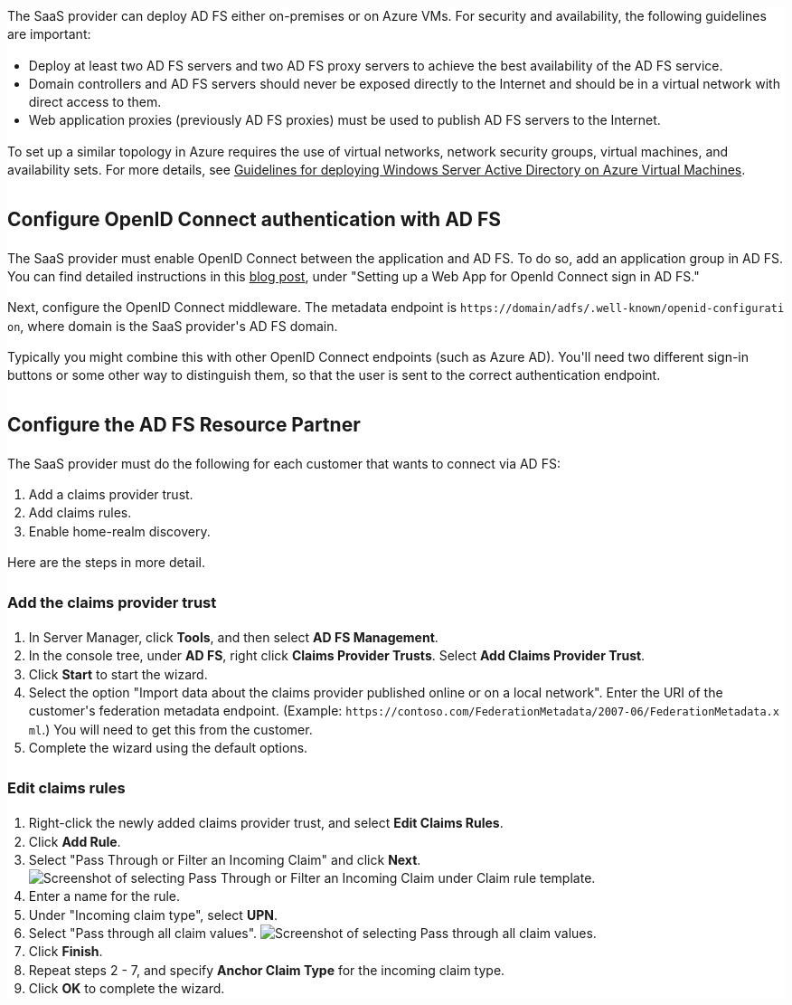 The SaaS provider can deploy AD FS either on-premises or on Azure VMs. For security and availability, the following guidelines are important:

* Deploy at least two AD FS servers and two AD FS proxy servers to achieve the best availability of the AD FS service.
* Domain controllers and AD FS servers should never be exposed directly to the Internet and should be in a virtual network with direct access to them.
* Web application proxies (previously AD FS proxies) must be used to publish AD FS servers to the Internet.

To set up a similar topology in Azure requires the use of virtual networks, network security groups, virtual machines, and availability sets. For more details, see [Guidelines for deploying Windows Server Active Directory on Azure Virtual Machines][active-directory-on-azure].

## Configure OpenID Connect authentication with AD FS

The SaaS provider must enable OpenID Connect between the application and AD FS. To do so, add an application group in AD FS.  You can find detailed instructions in this [blog post], under "Setting up a Web App for OpenId Connect sign in AD FS."

Next, configure the OpenID Connect middleware. The metadata endpoint is `https://domain/adfs/.well-known/openid-configuration`, where domain is the SaaS provider's AD FS domain.

Typically you might combine this with other OpenID Connect endpoints (such as Azure AD). You'll need two different sign-in buttons or some other way to distinguish them, so that the user is sent to the correct authentication endpoint.

## Configure the AD FS Resource Partner

The SaaS provider must do the following for each customer that wants to connect via AD FS:

1. Add a claims provider trust.
2. Add claims rules.
3. Enable home-realm discovery.

Here are the steps in more detail.

### Add the claims provider trust

1. In Server Manager, click **Tools**, and then select **AD FS Management**.
2. In the console tree, under **AD FS**, right click **Claims Provider Trusts**. Select **Add Claims Provider Trust**.
3. Click **Start** to start the wizard.
4. Select the option "Import data about the claims provider published online or on a local network". Enter the URI of the customer's federation metadata endpoint. (Example: `https://contoso.com/FederationMetadata/2007-06/FederationMetadata.xml`.) You will need to get this from the customer.
5. Complete the wizard using the default options.

### Edit claims rules

1. Right-click the newly added claims provider trust, and select **Edit Claims Rules**.
2. Click **Add Rule**.
3. Select "Pass Through or Filter an Incoming Claim" and click **Next**.
   ![Screenshot of selecting Pass Through or Filter an Incoming Claim under Claim rule template.](./images/edit-claims-rule.png)
4. Enter a name for the rule.
5. Under "Incoming claim type", select **UPN**.
6. Select "Pass through all claim values".
   ![Screenshot of selecting Pass through all claim values.](./images/edit-claims-rule2.png)
7. Click **Finish**.
8. Repeat steps 2 - 7, and specify **Anchor Claim Type** for the incoming claim type.
9. Click **OK** to complete the wizard.


[Azure AD Connect]: /azure/active-directory/hybrid/whatis-hybrid-identity
[federation trust]: /previous-versions/windows/it-pro/windows-server-2008-R2-and-2008/cc770993(v=ws.11)
[account partner]: /previous-versions/windows/it-pro/windows-server-2008-R2-and-2008/cc731141(v=ws.11)
[resource partner]: /previous-versions/windows/it-pro/windows-server-2008-R2-and-2008/cc731141(v=ws.11)
[Authentication instant]: /dotnet/api/system.security.claims.claimtypes.authenticationinstant?view=netcore-3.1
[Expiration time]: https://tools.ietf.org/html/draft-ietf-oauth-json-web-token-25#section-4.1.
[Name identifier]: /dotnet/api/system.security.claims.claimtypes.nameidentifier?view=netcore-3.1
[active-directory-on-azure]: /windows-server/identity/ad-ds/introduction-to-active-directory-domain-services-ad-ds-virtualization-level-100
[blog post]: https://www.cloudidentity.com/blog/?p=3343
[Customizing the AD FS Sign-in Pages]: /previous-versions/windows/it-pro/windows-server-2012-R2-and-2012/dn280950(v=ws.11)
[sample application]: https://github.com/mspnp/multitenant-saas-guidance
[client assertion]: ./client-assertion.md
[active-directory-dotnet-webapp-wsfederation]: https://github.com/Azure-Samples/active-directory-dotnet-webapp-wsfederation